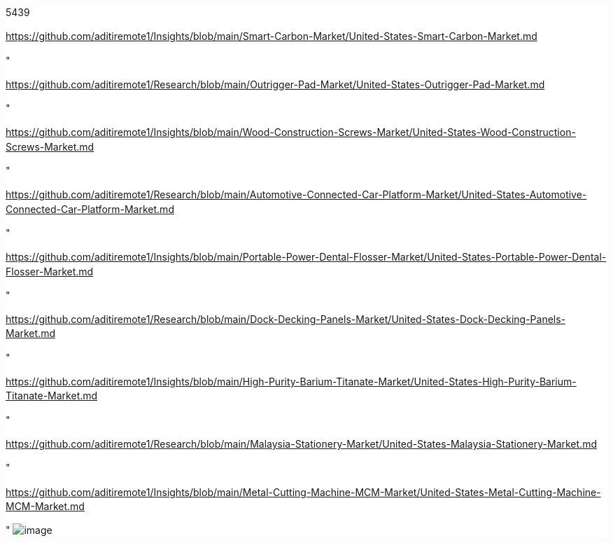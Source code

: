 5439</p><p><a href="https://github.com/aditiremote1/Insights/blob/main/Smart-Carbon-Market/United-States-Smart-Carbon-Market.md">https://github.com/aditiremote1/Insights/blob/main/Smart-Carbon-Market/United-States-Smart-Carbon-Market.md</a></p>"<p><a href="https://github.com/aditiremote1/Research/blob/main/Outrigger-Pad-Market/United-States-Outrigger-Pad-Market.md">https://github.com/aditiremote1/Research/blob/main/Outrigger-Pad-Market/United-States-Outrigger-Pad-Market.md</a></p>"<p><a href="https://github.com/aditiremote1/Insights/blob/main/Wood-Construction-Screws-Market/United-States-Wood-Construction-Screws-Market.md">https://github.com/aditiremote1/Insights/blob/main/Wood-Construction-Screws-Market/United-States-Wood-Construction-Screws-Market.md</a></p>"<p><a href="https://github.com/aditiremote1/Research/blob/main/Automotive-Connected-Car-Platform-Market/United-States-Automotive-Connected-Car-Platform-Market.md">https://github.com/aditiremote1/Research/blob/main/Automotive-Connected-Car-Platform-Market/United-States-Automotive-Connected-Car-Platform-Market.md</a></p>"<p><a href="https://github.com/aditiremote1/Insights/blob/main/Portable-Power-Dental-Flosser-Market/United-States-Portable-Power-Dental-Flosser-Market.md">https://github.com/aditiremote1/Insights/blob/main/Portable-Power-Dental-Flosser-Market/United-States-Portable-Power-Dental-Flosser-Market.md</a></p>"<p><a href="https://github.com/aditiremote1/Research/blob/main/Dock-Decking-Panels-Market/United-States-Dock-Decking-Panels-Market.md">https://github.com/aditiremote1/Research/blob/main/Dock-Decking-Panels-Market/United-States-Dock-Decking-Panels-Market.md</a></p>"<p><a href="https://github.com/aditiremote1/Insights/blob/main/High-Purity-Barium-Titanate-Market/United-States-High-Purity-Barium-Titanate-Market.md">https://github.com/aditiremote1/Insights/blob/main/High-Purity-Barium-Titanate-Market/United-States-High-Purity-Barium-Titanate-Market.md</a></p>"<p><a href="https://github.com/aditiremote1/Research/blob/main/Malaysia-Stationery-Market/United-States-Malaysia-Stationery-Market.md">https://github.com/aditiremote1/Research/blob/main/Malaysia-Stationery-Market/United-States-Malaysia-Stationery-Market.md</a></p>"<p><a href="https://github.com/aditiremote1/Insights/blob/main/Metal-Cutting-Machine-MCM-Market/United-States-Metal-Cutting-Machine-MCM-Market.md">https://github.com/aditiremote1/Insights/blob/main/Metal-Cutting-Machine-MCM-Market/United-States-Metal-Cutting-Machine-MCM-Market.md</a></p>"
![image](https://github.com/user-attachments/assets/bf7374c5-5572-4bbd-b4d3-eafb36ed707b)

